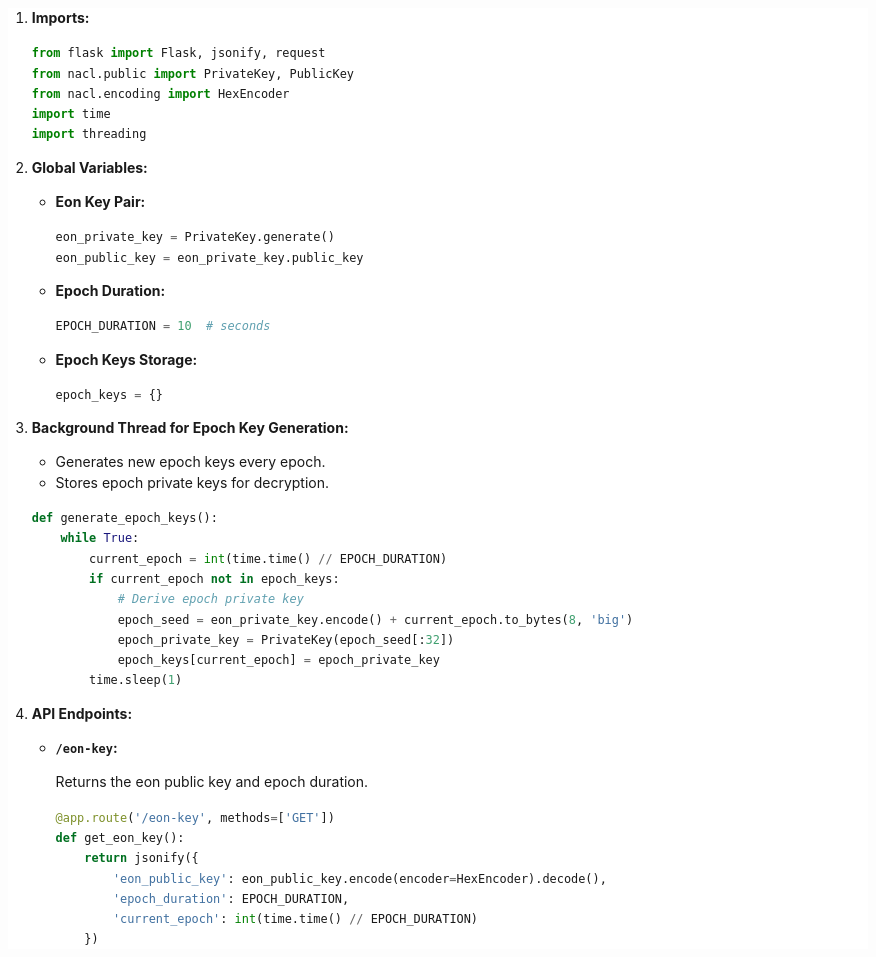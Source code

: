 1. **Imports:**

   ```python
   from flask import Flask, jsonify, request
   from nacl.public import PrivateKey, PublicKey
   from nacl.encoding import HexEncoder
   import time
   import threading
   ```

2. **Global Variables:**

   - **Eon Key Pair:**

     ```python
     eon_private_key = PrivateKey.generate()
     eon_public_key = eon_private_key.public_key
     ```

   - **Epoch Duration:**

     ```python
     EPOCH_DURATION = 10  # seconds
     ```

   - **Epoch Keys Storage:**

     ```python
     epoch_keys = {}
     ```

3. **Background Thread for Epoch Key Generation:**

   - Generates new epoch keys every epoch.
   - Stores epoch private keys for decryption.

   ```python
   def generate_epoch_keys():
       while True:
           current_epoch = int(time.time() // EPOCH_DURATION)
           if current_epoch not in epoch_keys:
               # Derive epoch private key
               epoch_seed = eon_private_key.encode() + current_epoch.to_bytes(8, 'big')
               epoch_private_key = PrivateKey(epoch_seed[:32])
               epoch_keys[current_epoch] = epoch_private_key
           time.sleep(1)
   ```

4. **API Endpoints:**

   - **`/eon-key`:**

     Returns the eon public key and epoch duration.

     ```python
     @app.route('/eon-key', methods=['GET'])
     def get_eon_key():
         return jsonify({
             'eon_public_key': eon_public_key.encode(encoder=HexEncoder).decode(),
             'epoch_duration': EPOCH_DURATION,
             'current_epoch': int(time.time() // EPOCH_DURATION)
         })
     ```
